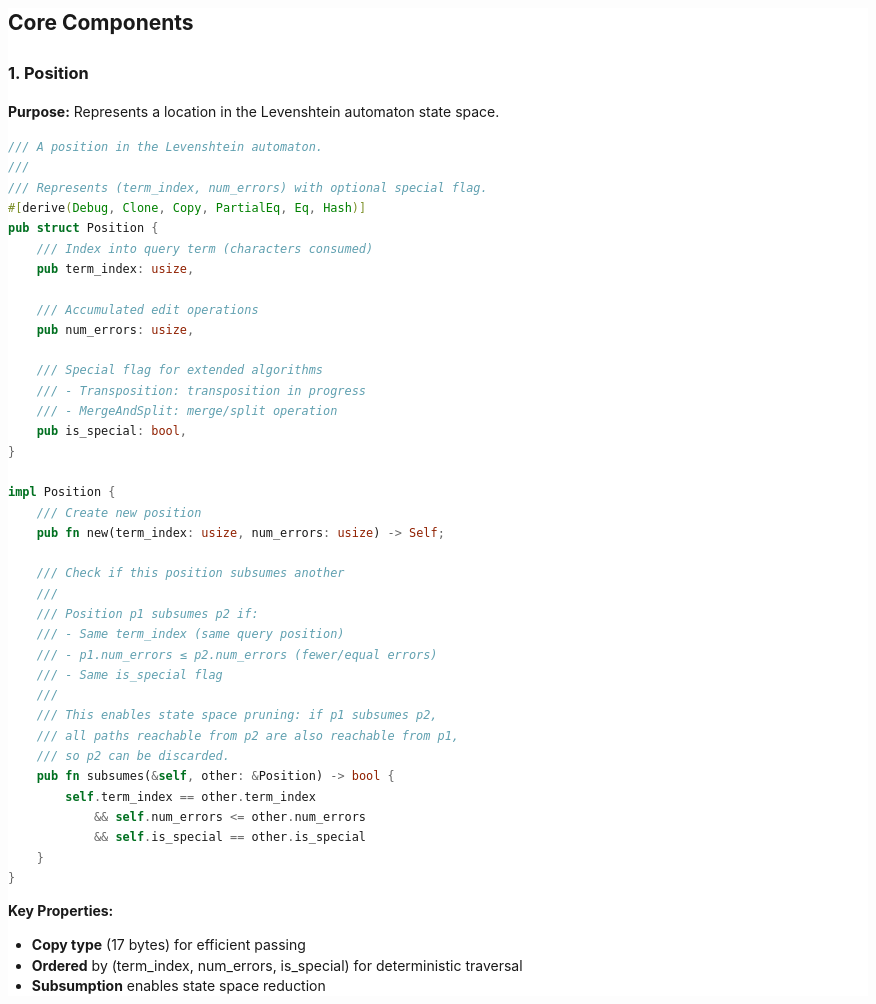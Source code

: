 
## Core Components

### 1. Position

**Purpose:** Represents a location in the Levenshtein automaton state space.

```rust
/// A position in the Levenshtein automaton.
///
/// Represents (term_index, num_errors) with optional special flag.
#[derive(Debug, Clone, Copy, PartialEq, Eq, Hash)]
pub struct Position {
    /// Index into query term (characters consumed)
    pub term_index: usize,

    /// Accumulated edit operations
    pub num_errors: usize,

    /// Special flag for extended algorithms
    /// - Transposition: transposition in progress
    /// - MergeAndSplit: merge/split operation
    pub is_special: bool,
}

impl Position {
    /// Create new position
    pub fn new(term_index: usize, num_errors: usize) -> Self;

    /// Check if this position subsumes another
    ///
    /// Position p1 subsumes p2 if:
    /// - Same term_index (same query position)
    /// - p1.num_errors ≤ p2.num_errors (fewer/equal errors)
    /// - Same is_special flag
    ///
    /// This enables state space pruning: if p1 subsumes p2,
    /// all paths reachable from p2 are also reachable from p1,
    /// so p2 can be discarded.
    pub fn subsumes(&self, other: &Position) -> bool {
        self.term_index == other.term_index
            && self.num_errors <= other.num_errors
            && self.is_special == other.is_special
    }
}
```

**Key Properties:**
- **Copy type** (17 bytes) for efficient passing
- **Ordered** by (term_index, num_errors, is_special) for deterministic traversal
- **Subsumption** enables state space reduction
